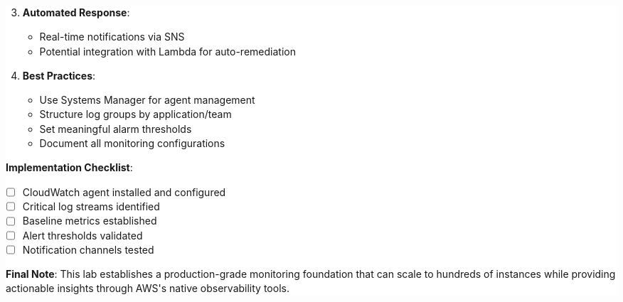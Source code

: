 3. **Automated Response**:
   - Real-time notifications via SNS
   - Potential integration with Lambda for auto-remediation

4. **Best Practices**:
   - Use Systems Manager for agent management
   - Structure log groups by application/team
   - Set meaningful alarm thresholds
   - Document all monitoring configurations

**Implementation Checklist**:
- [ ] CloudWatch agent installed and configured
- [ ] Critical log streams identified
- [ ] Baseline metrics established
- [ ] Alert thresholds validated
- [ ] Notification channels tested

**Final Note**: This lab establishes a production-grade monitoring foundation that can scale to hundreds of instances while providing actionable insights through AWS's native observability tools.